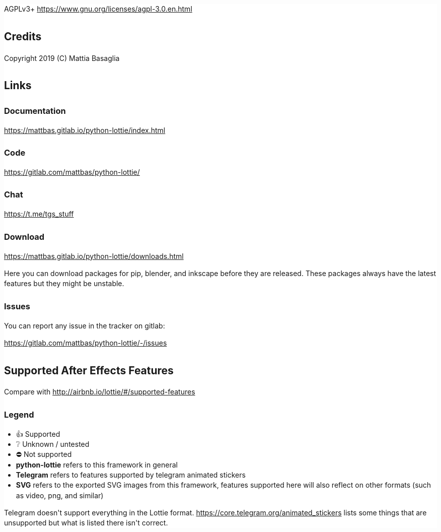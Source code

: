 AGPLv3+ https://www.gnu.org/licenses/agpl-3.0.en.html


Credits
-------

Copyright 2019 (C) Mattia Basaglia


Links
-----

### Documentation

https://mattbas.gitlab.io/python-lottie/index.html

### Code

https://gitlab.com/mattbas/python-lottie/

### Chat

https://t.me/tgs_stuff

### Download

https://mattbas.gitlab.io/python-lottie/downloads.html

Here you can download packages for pip, blender, and inkscape before they are released.
These packages always have the latest features but they might be unstable.

### Issues

You can report any issue in the tracker on gitlab:

https://gitlab.com/mattbas/python-lottie/-/issues


Supported After Effects Features
--------------------------------

Compare with http://airbnb.io/lottie/#/supported-features

### Legend

 * 👍 Supported
 * ❔ Unknown / untested
 * ⛔️ Not supported
 * **python-lottie** refers to this framework in general
 * **Telegram** refers to features supported by telegram animated stickers
 * **SVG** refers to the exported SVG images from this framework,
 features supported here will also reflect on other formats (such as video, png, and similar)


Telegram doesn't support everything in the Lottie format.
https://core.telegram.org/animated_stickers lists some things that are unsupported
but what is listed there isn't correct.
